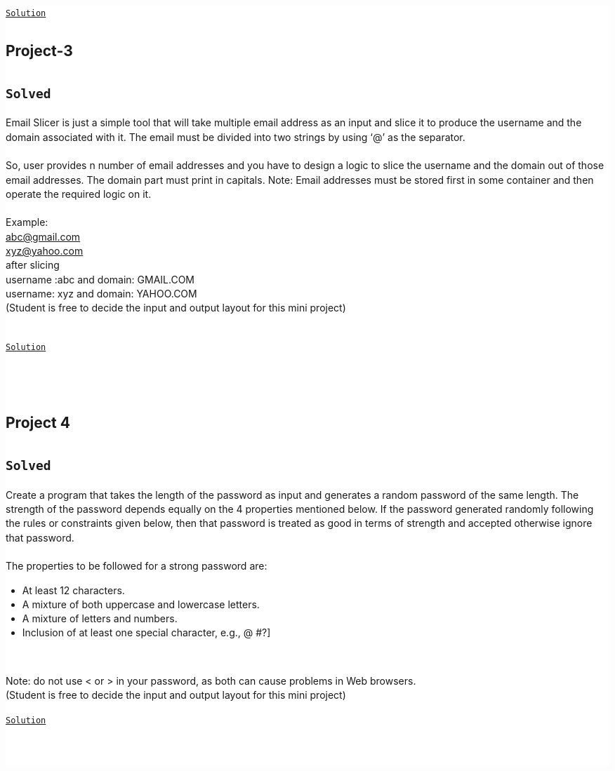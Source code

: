 [``Solution``](https://github.com/D3FaltXD/Python-MiniProjects-LPU2022/blob/main/Projects/Project-2.py)

## Project-3

## `Solved`

Email Slicer is just a simple tool that will take multiple email address as an input and slice it to produce the username and the domain associated with it. The email must be divided into two strings by using ‘@’ as the separator.<br><br>
So, user provides n number of email addresses and you have to design a logic to slice the username and the domain out of those email addresses. The domain part must print in capitals.
Note: Email addresses must be stored first in some container and then operate the required logic on it.<br><br>
Example:<br>
abc@gmail.com<br>
xyz@yahoo.com<br>
after slicing<br>
username :abc and domain: GMAIL.COM<br>
username: xyz and domain: YAHOO.COM<br>
(Student is free to decide the input and output layout for this mini project)
<br><br>

[``Solution``](https://github.com/D3FaltXD/Python-MiniProjects-LPU2022/blob/main/Projects/Project-3.py)

<br><br>

## Project 4

## ``Solved``

Create a program that takes the length of the password as input and generates a random password of the same length. The strength of the password depends equally on the 4 properties mentioned below. If the password generated randomly following the rules or constraints given below, then that password is treated as good in terms of strength and accepted otherwise ignore that password.<br><br>
The properties to be followed for a strong password are:
- At least 12 characters.<br>
- A mixture of both uppercase and lowercase letters.<br>
- A mixture of letters and numbers. <br>
- Inclusion of at least one special character, e.g., @ #?]
<br>

Note: do not use < or > in your password, as both can cause problems in Web browsers.
<br>
(Student is free to decide the input and output layout for this mini project)

[``Solution``](https://github.com/D3FaltXD/Python-MiniProjects-LPU2022/blob/main/Projects/Project-4.py)

 <br><br>
